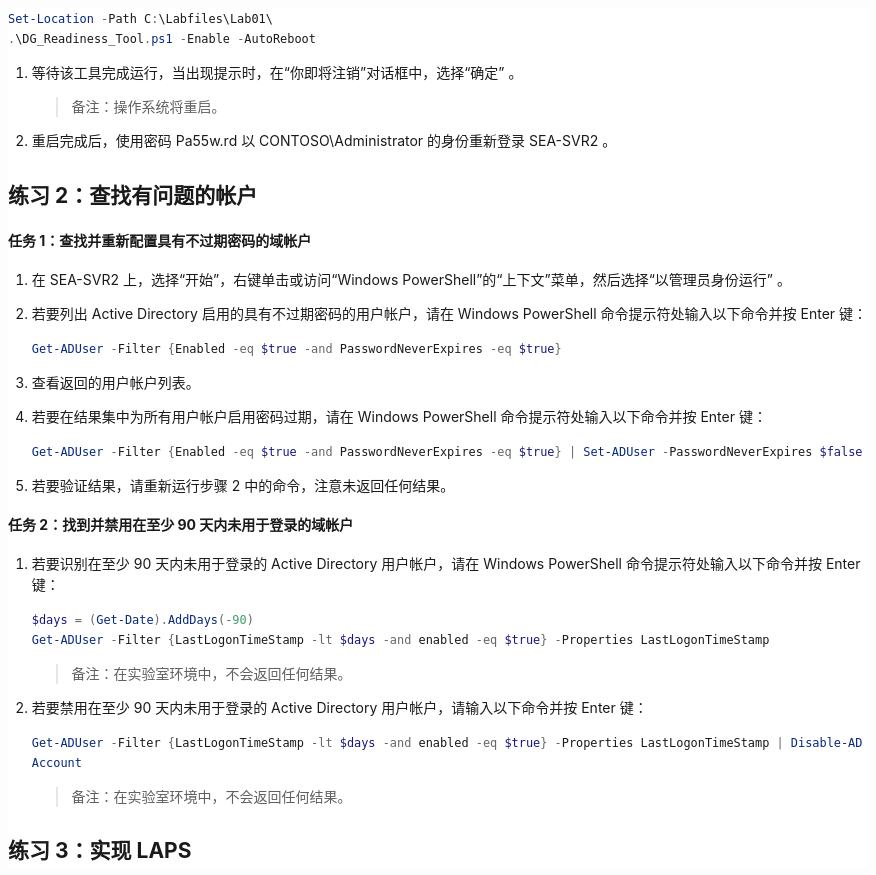    ```powershell
   Set-Location -Path C:\Labfiles\Lab01\
   .\DG_Readiness_Tool.ps1 -Enable -AutoReboot
   ```

1. 等待该工具完成运行，当出现提示时，在“你即将注销”对话框中，选择“确定” 。

   > 备注：操作系统将重启。 

1. 重启完成后，使用密码 Pa55w.rd 以 CONTOSO\\Administrator 的身份重新登录 SEA-SVR2  。

## <a name="exercise-2-locating-problematic-accounts"></a>练习 2：查找有问题的帐户

#### <a name="task-1-locate-and-reconfigure-domain-accounts-with-non-expiring-passwords"></a>任务 1：查找并重新配置具有不过期密码的域帐户

1. 在 SEA-SVR2 上，选择“开始”，右键单击或访问“Windows PowerShell”的“上下文”菜单，然后选择“以管理员身份运行”    。
1. 若要列出 Active Directory 启用的具有不过期密码的用户帐户，请在 Windows PowerShell 命令提示符处输入以下命令并按 Enter 键：

   ```powershell
   Get-ADUser -Filter {Enabled -eq $true -and PasswordNeverExpires -eq $true}
   ```

1. 查看返回的用户帐户列表。
1. 若要在结果集中为所有用户帐户启用密码过期，请在 Windows PowerShell 命令提示符处输入以下命令并按 Enter 键：

   ```powershell
   Get-ADUser -Filter {Enabled -eq $true -and PasswordNeverExpires -eq $true} | Set-ADUser -PasswordNeverExpires $false
   ```

1. 若要验证结果，请重新运行步骤 2 中的命令，注意未返回任何结果。

#### <a name="task-2-locate-and-disable-domain-accounts-that-have-not-been-used-to-sign-in-for-at-least-90-days"></a>任务 2：找到并禁用在至少 90 天内未用于登录的域帐户

1. 若要识别在至少 90 天内未用于登录的 Active Directory 用户帐户，请在 Windows PowerShell 命令提示符处输入以下命令并按 Enter 键：

   ```powershell
   $days = (Get-Date).AddDays(-90)
   Get-ADUser -Filter {LastLogonTimeStamp -lt $days -and enabled -eq $true} -Properties LastLogonTimeStamp
   ```

   > 备注：在实验室环境中，不会返回任何结果。

1. 若要禁用在至少 90 天内未用于登录的 Active Directory 用户帐户，请输入以下命令并按 Enter 键：

   ```powershell
   Get-ADUser -Filter {LastLogonTimeStamp -lt $days -and enabled -eq $true} -Properties LastLogonTimeStamp | Disable-ADAccount
   ```

   > 备注：在实验室环境中，不会返回任何结果。

## <a name="exercise-3-implementing-laps"></a>练习 3：实现 LAPS

